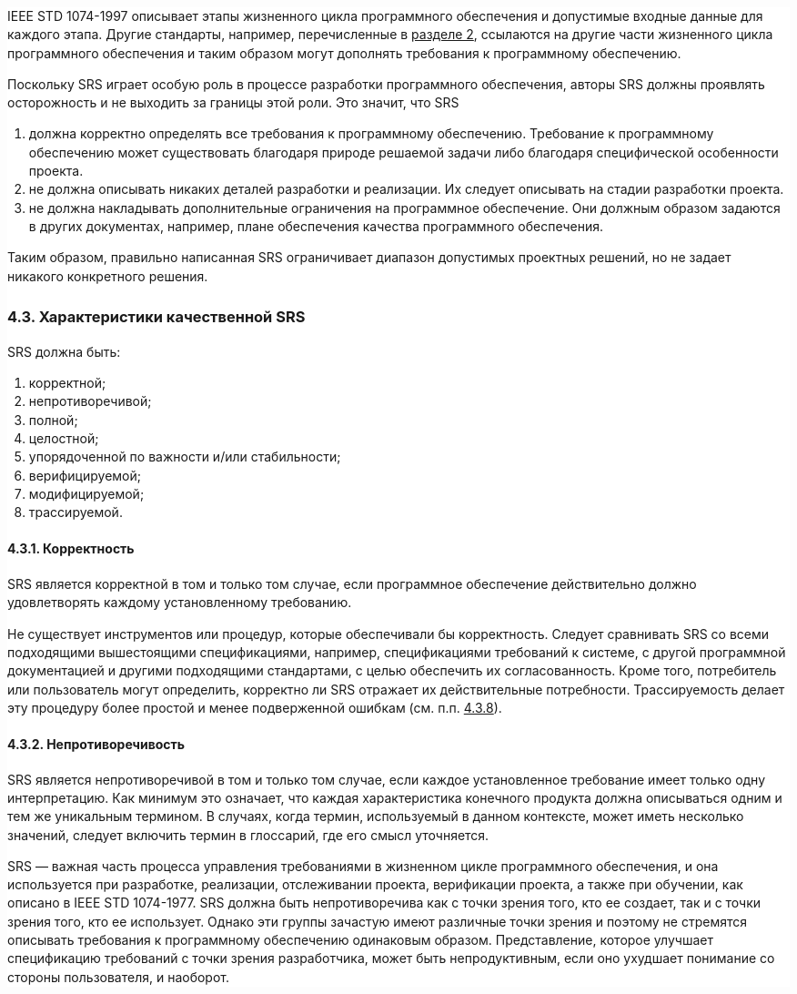 IEEE STD 1074-1997 описывает этапы жизненного цикла программного обеспечения и допустимые входные данные для каждого этапа. Другие стандарты, например, перечисленные в [разделе 2](#2), ссылаются на другие части жизненного цикла программного обеспечения и таким образом могут дополнять требования к программному обеспечению.

Поскольку SRS играет особую роль в процессе разработки программного обеспечения, авторы SRS должны проявлять осторожность и не выходить за границы этой роли. Это значит, что SRS

1. должна корректно определять все требования к программному обеспечению. Требование к программному обеспечению может существовать благодаря природе решаемой задачи либо благодаря специфической особенности проекта.
2. не должна описывать никаких деталей разработки и реализации. Их следует описывать на стадии разработки проекта.
3. не должна накладывать дополнительные ограничения на программное обеспечение. Они должным образом задаются в других документах, например, плане обеспечения качества программного обеспечения.

Таким образом, правильно написанная SRS ограничивает диапазон допустимых проектных решений, но не задает никакого конкретного решения.

### <a name="4_3"></a>4.3. Характеристики качественной SRS

SRS должна быть:

1. корректной;
2. непротиворечивой;
3. полной;
4. целостной;
5. упорядоченной по важности и/или стабильности;
6. верифицируемой;
7. модифицируемой;
8. трассируемой.

#### <a name="4_3_1"></a>4.3.1. Корректность

SRS является корректной в том и только том случае, если программное обеспечение действительно должно удовлетворять каждому установленному требованию.

Не существует инструментов или процедур, которые обеспечивали бы корректность. Следует сравнивать SRS со всеми подходящими вышестоящими спецификациями, например, спецификациями требований к системе, с другой программной документацией и другими подходящими стандартами, с целью обеспечить их согласованность. Кроме того, потребитель или пользователь могут определить, корректно ли SRS отражает их действительные потребности. Трассируемость делает эту процедуру более простой и менее подверженной ошибкам (см. п.п. [4.3.8](#4_3_8)).

#### <a name="4_3_2"></a>4.3.2. Непротиворечивость

SRS является непротиворечивой в том и только том случае, если каждое установленное требование имеет только одну интерпретацию. Как минимум это означает, что каждая характеристика конечного продукта должна описываться одним и тем же уникальным термином. В случаях, когда термин, используемый в данном контексте, может иметь несколько значений, следует включить термин в глоссарий, где его смысл уточняется.

SRS&nbsp;— важная часть процесса управления требованиями в жизненном цикле программного обеспечения, и она используется при разработке, реализации, отслеживании проекта, верификации проекта, а также при обучении, как описано в IEEE STD 1074-1977. SRS должна быть непротиворечива как с точки зрения того, кто ее создает, так и с точки зрения того, кто ее использует. Однако эти группы зачастую имеют различные точки зрения и поэтому не стремятся описывать требования к программному обеспечению одинаковым образом. Представление, которое улучшает спецификацию требований с точки зрения разработчика, может быть непродуктивным, если оно ухудшает понимание со стороны пользователя, и наоборот.
